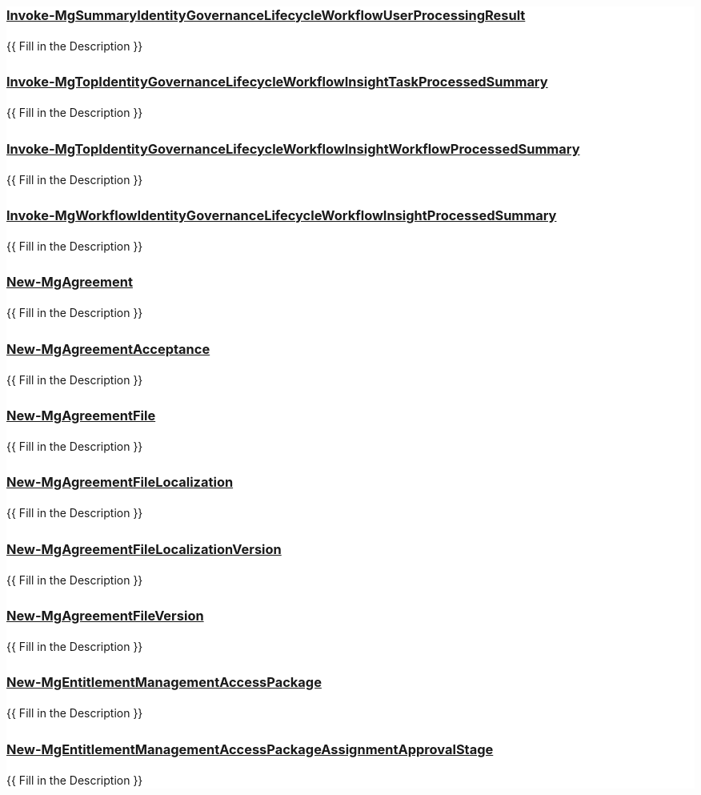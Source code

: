 ### [Invoke-MgSummaryIdentityGovernanceLifecycleWorkflowUserProcessingResult](Invoke-MgSummaryIdentityGovernanceLifecycleWorkflowUserProcessingResult.md)
{{ Fill in the Description }}

### [Invoke-MgTopIdentityGovernanceLifecycleWorkflowInsightTaskProcessedSummary](Invoke-MgTopIdentityGovernanceLifecycleWorkflowInsightTaskProcessedSummary.md)
{{ Fill in the Description }}

### [Invoke-MgTopIdentityGovernanceLifecycleWorkflowInsightWorkflowProcessedSummary](Invoke-MgTopIdentityGovernanceLifecycleWorkflowInsightWorkflowProcessedSummary.md)
{{ Fill in the Description }}

### [Invoke-MgWorkflowIdentityGovernanceLifecycleWorkflowInsightProcessedSummary](Invoke-MgWorkflowIdentityGovernanceLifecycleWorkflowInsightProcessedSummary.md)
{{ Fill in the Description }}

### [New-MgAgreement](New-MgAgreement.md)
{{ Fill in the Description }}

### [New-MgAgreementAcceptance](New-MgAgreementAcceptance.md)
{{ Fill in the Description }}

### [New-MgAgreementFile](New-MgAgreementFile.md)
{{ Fill in the Description }}

### [New-MgAgreementFileLocalization](New-MgAgreementFileLocalization.md)
{{ Fill in the Description }}

### [New-MgAgreementFileLocalizationVersion](New-MgAgreementFileLocalizationVersion.md)
{{ Fill in the Description }}

### [New-MgAgreementFileVersion](New-MgAgreementFileVersion.md)
{{ Fill in the Description }}

### [New-MgEntitlementManagementAccessPackage](New-MgEntitlementManagementAccessPackage.md)
{{ Fill in the Description }}

### [New-MgEntitlementManagementAccessPackageAssignmentApprovalStage](New-MgEntitlementManagementAccessPackageAssignmentApprovalStage.md)
{{ Fill in the Description }}
